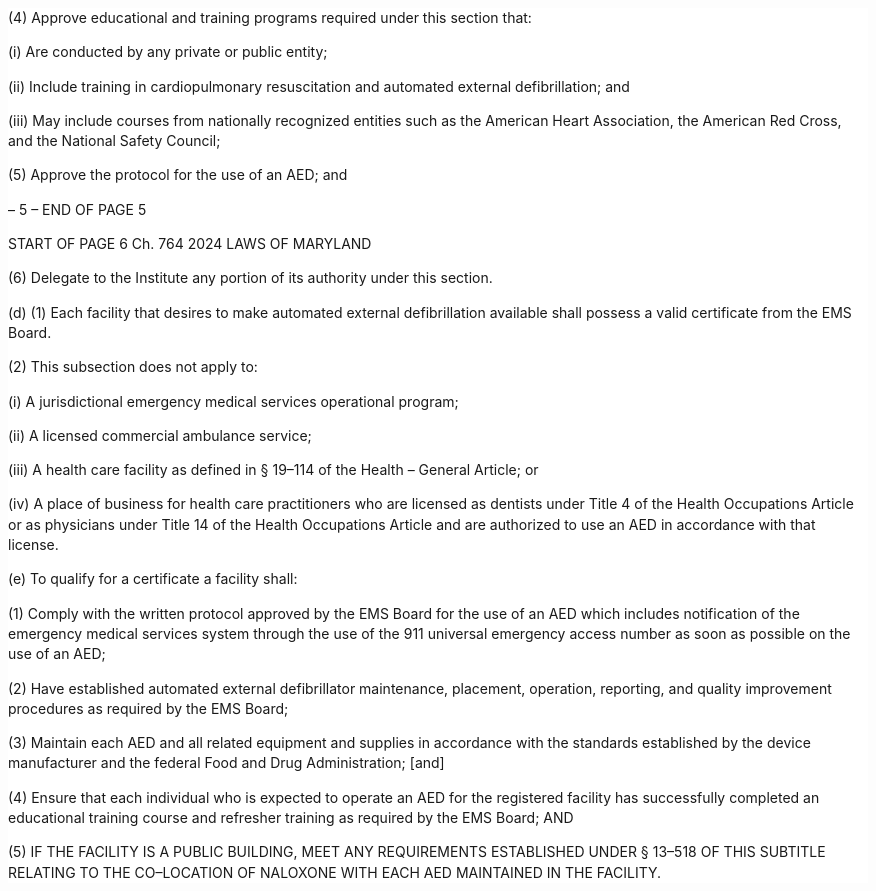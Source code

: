 (4) Approve educational and training programs required under this section
that:

(i) Are conducted by any private or public entity;

(ii) Include training in cardiopulmonary resuscitation and
automated external defibrillation; and

(iii) May include courses from nationally recognized entities such as
the American Heart Association, the American Red Cross, and the National Safety Council;

(5) Approve the protocol for the use of an AED; and

– 5 –
END OF PAGE 5

START OF PAGE 6
Ch. 764 2024 LAWS OF MARYLAND

(6) Delegate to the Institute any portion of its authority under this section.

(d) (1) Each facility that desires to make automated external defibrillation
available shall possess a valid certificate from the EMS Board.

(2) This subsection does not apply to:

(i) A jurisdictional emergency medical services operational
program;

(ii) A licensed commercial ambulance service;

(iii) A health care facility as defined in § 19–114 of the Health –
General Article; or

(iv) A place of business for health care practitioners who are licensed
as dentists under Title 4 of the Health Occupations Article or as physicians under Title 14
of the Health Occupations Article and are authorized to use an AED in accordance with
that license.

(e) To qualify for a certificate a facility shall:

(1) Comply with the written protocol approved by the EMS Board for the
use of an AED which includes notification of the emergency medical services system
through the use of the 911 universal emergency access number as soon as possible on the
use of an AED;

(2) Have established automated external defibrillator maintenance,
placement, operation, reporting, and quality improvement procedures as required by the
EMS Board;

(3) Maintain each AED and all related equipment and supplies in
accordance with the standards established by the device manufacturer and the federal Food
and Drug Administration; [and]

(4) Ensure that each individual who is expected to operate an AED for the
registered facility has successfully completed an educational training course and refresher
training as required by the EMS Board; AND

(5) IF THE FACILITY IS A PUBLIC BUILDING, MEET ANY
REQUIREMENTS ESTABLISHED UNDER § 13–518 OF THIS SUBTITLE RELATING TO
THE CO–LOCATION OF NALOXONE WITH EACH AED MAINTAINED IN THE FACILITY.
